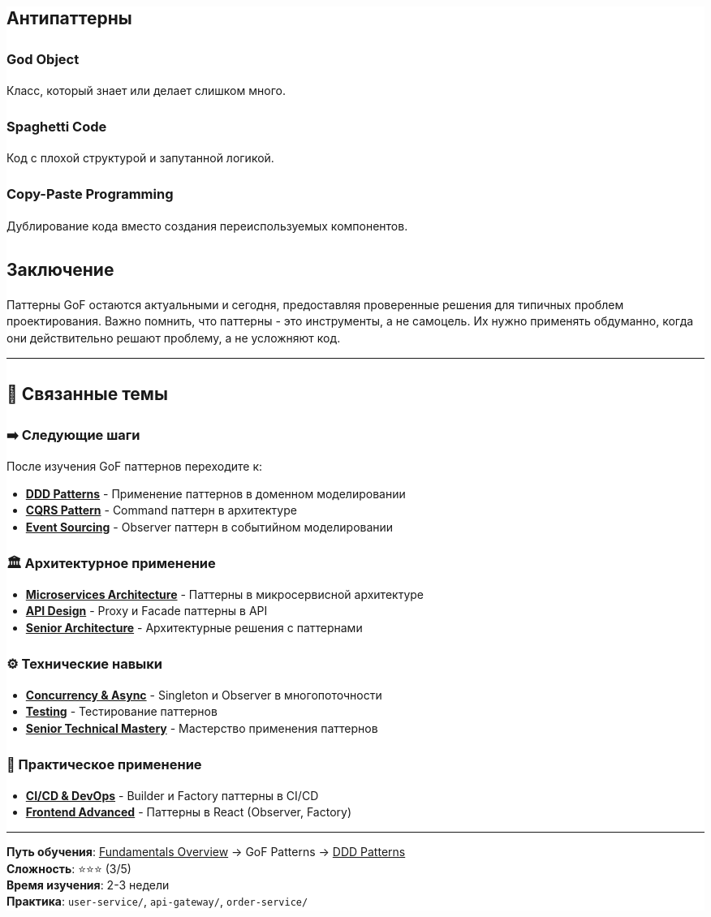 ## Антипаттерны

### God Object
Класс, который знает или делает слишком много.

### Spaghetti Code
Код с плохой структурой и запутанной логикой.

### Copy-Paste Programming
Дублирование кода вместо создания переиспользуемых компонентов.

## Заключение

Паттерны GoF остаются актуальными и сегодня, предоставляя проверенные решения для типичных проблем проектирования. Важно помнить, что паттерны - это инструменты, а не самоцель. Их нужно применять обдуманно, когда они действительно решают проблему, а не усложняют код.

---

## 🔗 Связанные темы

### ➡️ Следующие шаги
После изучения GoF паттернов переходите к:
- **[DDD Patterns](ddd-patterns.md)** - Применение паттернов в доменном моделировании
- **[CQRS Pattern](cqrs-pattern.md)** - Command паттерн в архитектуре
- **[Event Sourcing](event-sourcing.md)** - Observer паттерн в событийном моделировании

### 🏛️ Архитектурное применение
- **[Microservices Architecture](../architecture/microservices-architecture.md)** - Паттерны в микросервисной архитектуре
- **[API Design](../architecture/api-design.md)** - Proxy и Facade паттерны в API
- **[Senior Architecture](../architecture/senior-architecture.md)** - Архитектурные решения с паттернами

### ⚙️ Технические навыки
- **[Concurrency & Async](../technical-skills/concurrency-async.md)** - Singleton и Observer в многопоточности
- **[Testing](../technical-skills/testing.md)** - Тестирование паттернов
- **[Senior Technical Mastery](../technical-skills/senior-technical-mastery.md)** - Мастерство применения паттернов

### 🚀 Практическое применение
- **[CI/CD & DevOps](../infrastructure/cicd-devops.md)** - Builder и Factory паттерны в CI/CD
- **[Frontend Advanced](../frontend/frontend-advanced.md)** - Паттерны в React (Observer, Factory)

---

**Путь обучения**: [Fundamentals Overview](README.md) → GoF Patterns → [DDD Patterns](ddd-patterns.md)  
**Сложность**: ⭐⭐⭐ (3/5)  
**Время изучения**: 2-3 недели  
**Практика**: `user-service/`, `api-gateway/`, `order-service/`